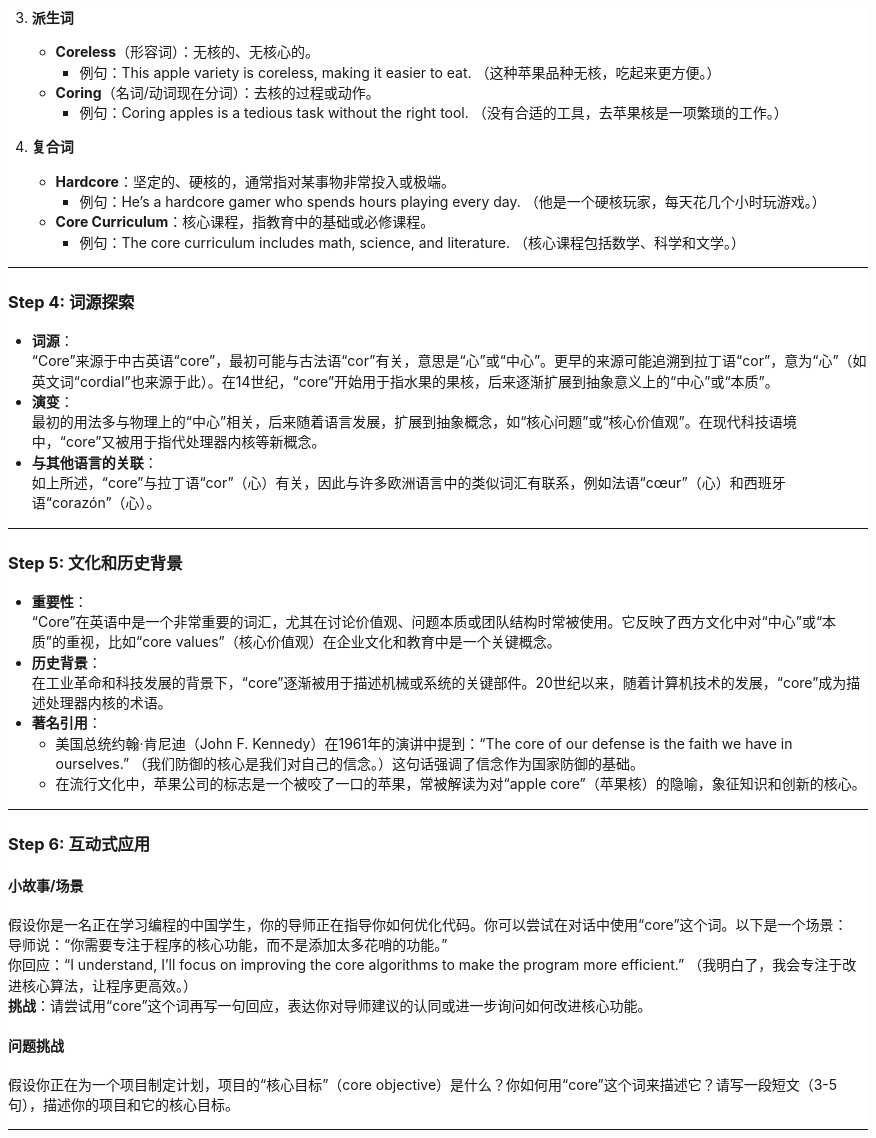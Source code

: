 3. **派生词**
   - **Coreless**（形容词）：无核的、无核心的。
     - 例句：This apple variety is coreless, making it easier to eat. （这种苹果品种无核，吃起来更方便。）
   - **Coring**（名词/动词现在分词）：去核的过程或动作。
     - 例句：Coring apples is a tedious task without the right tool. （没有合适的工具，去苹果核是一项繁琐的工作。）

4. **复合词**
   - **Hardcore**：坚定的、硬核的，通常指对某事物非常投入或极端。
     - 例句：He’s a hardcore gamer who spends hours playing every day. （他是一个硬核玩家，每天花几个小时玩游戏。）
   - **Core Curriculum**：核心课程，指教育中的基础或必修课程。
     - 例句：The core curriculum includes math, science, and literature. （核心课程包括数学、科学和文学。）

---

### Step 4: 词源探索

- **词源**：  
  “Core”来源于中古英语“core”，最初可能与古法语“cor”有关，意思是“心”或“中心”。更早的来源可能追溯到拉丁语“cor”，意为“心”（如英文词“cordial”也来源于此）。在14世纪，“core”开始用于指水果的果核，后来逐渐扩展到抽象意义上的“中心”或“本质”。
- **演变**：  
  最初的用法多与物理上的“中心”相关，后来随着语言发展，扩展到抽象概念，如“核心问题”或“核心价值观”。在现代科技语境中，“core”又被用于指代处理器内核等新概念。
- **与其他语言的关联**：  
  如上所述，“core”与拉丁语“cor”（心）有关，因此与许多欧洲语言中的类似词汇有联系，例如法语“cœur”（心）和西班牙语“corazón”（心）。

---

### Step 5: 文化和历史背景

- **重要性**：  
  “Core”在英语中是一个非常重要的词汇，尤其在讨论价值观、问题本质或团队结构时常被使用。它反映了西方文化中对“中心”或“本质”的重视，比如“core values”（核心价值观）在企业文化和教育中是一个关键概念。
- **历史背景**：  
  在工业革命和科技发展的背景下，“core”逐渐被用于描述机械或系统的关键部件。20世纪以来，随着计算机技术的发展，“core”成为描述处理器内核的术语。
- **著名引用**：  
  - 美国总统约翰·肯尼迪（John F. Kennedy）在1961年的演讲中提到：“The core of our defense is the faith we have in ourselves.” （我们防御的核心是我们对自己的信念。）这句话强调了信念作为国家防御的基础。
  - 在流行文化中，苹果公司的标志是一个被咬了一口的苹果，常被解读为对“apple core”（苹果核）的隐喻，象征知识和创新的核心。

---

### Step 6: 互动式应用

#### 小故事/场景
假设你是一名正在学习编程的中国学生，你的导师正在指导你如何优化代码。你可以尝试在对话中使用“core”这个词。以下是一个场景：  
导师说：“你需要专注于程序的核心功能，而不是添加太多花哨的功能。”  
你回应：“I understand, I’ll focus on improving the core algorithms to make the program more efficient.” （我明白了，我会专注于改进核心算法，让程序更高效。）  
**挑战**：请尝试用“core”这个词再写一句回应，表达你对导师建议的认同或进一步询问如何改进核心功能。

#### 问题挑战
假设你正在为一个项目制定计划，项目的“核心目标”（core objective）是什么？你如何用“core”这个词来描述它？请写一段短文（3-5句），描述你的项目和它的核心目标。

---
